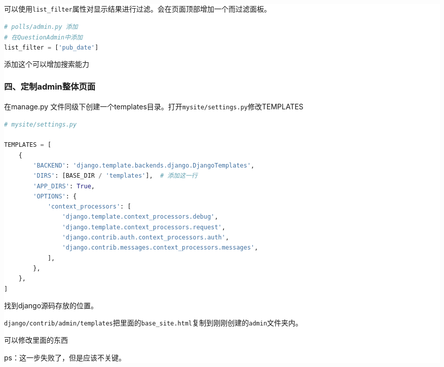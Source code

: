 

可以使用`list_filter`属性对显示结果进行过滤。会在页面顶部增加一个而过滤面板。

```python
# polls/admin.py 添加
# 在QuestionAdmin中添加
list_filter = ['pub_date']
```



添加这个可以增加搜索能力

### 四、定制admin整体页面

在manage.py 文件同级下创建一个templates目录。打开`mysite/settings.py`修改TEMPLATES

```python
# mysite/settings.py

TEMPLATES = [
    {
        'BACKEND': 'django.template.backends.django.DjangoTemplates',
        'DIRS': [BASE_DIR / 'templates'],  # 添加这一行
        'APP_DIRS': True,
        'OPTIONS': {
            'context_processors': [
                'django.template.context_processors.debug',
                'django.template.context_processors.request',
                'django.contrib.auth.context_processors.auth',
                'django.contrib.messages.context_processors.messages',
            ],
        },
    },
]
```

找到django源码存放的位置。

`django/contrib/admin/templates`把里面的`base_site.html`复制到刚刚创建的`admin`文件夹内。

可以修改里面的东西

ps：这一步失败了，但是应该不关键。
